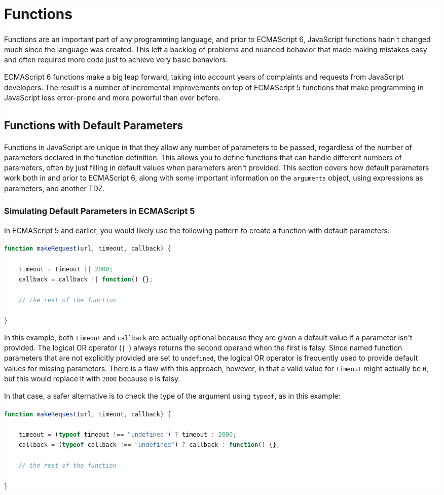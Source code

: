 # Functions

Functions are an important part of any programming language, and prior to ECMAScript 6, JavaScript functions hadn't changed much since the language was created. This left a backlog of problems and nuanced behavior that made making mistakes easy and often required more code just to achieve very basic behaviors.

ECMAScript 6 functions make a big leap forward, taking into account years of complaints and requests from JavaScript developers. The result is a number of incremental improvements on top of ECMAScript 5 functions that make programming in JavaScript less error-prone and more powerful than ever before.

## Functions with Default Parameters

Functions in JavaScript are unique in that they allow any number of parameters to be passed, regardless of the number of parameters declared in the function definition. This allows you to define functions that can handle different numbers of parameters, often by just filling in default values when parameters aren't provided. This section covers how default parameters work both in and prior to ECMAScript 6, along with some important information on the `arguments` object, using expressions as parameters, and another TDZ.

### Simulating Default Parameters in ECMAScript 5

In ECMAScript 5 and earlier, you would likely use the following pattern to create a function with default parameters:

```js
function makeRequest(url, timeout, callback) {

    timeout = timeout || 2000;
    callback = callback || function() {};

    // the rest of the function

}
```

In this example, both `timeout` and `callback` are actually optional because they are given a default value if a parameter isn't provided. The logical OR operator (`||`) always returns the second operand when the first is falsy. Since named function parameters that are not explicitly provided are set to `undefined`, the logical OR operator is frequently used to provide default values for missing parameters. There is a flaw with this approach, however, in that a valid value for `timeout` might actually be `0`, but this would replace it with `2000` because `0` is falsy.

In that case, a safer alternative is to check the type of the argument using `typeof`, as in this example:

```js
function makeRequest(url, timeout, callback) {

    timeout = (typeof timeout !== "undefined") ? timeout : 2000;
    callback = (typeof callback !== "undefined") ? callback : function() {};

    // the rest of the function

}
```
